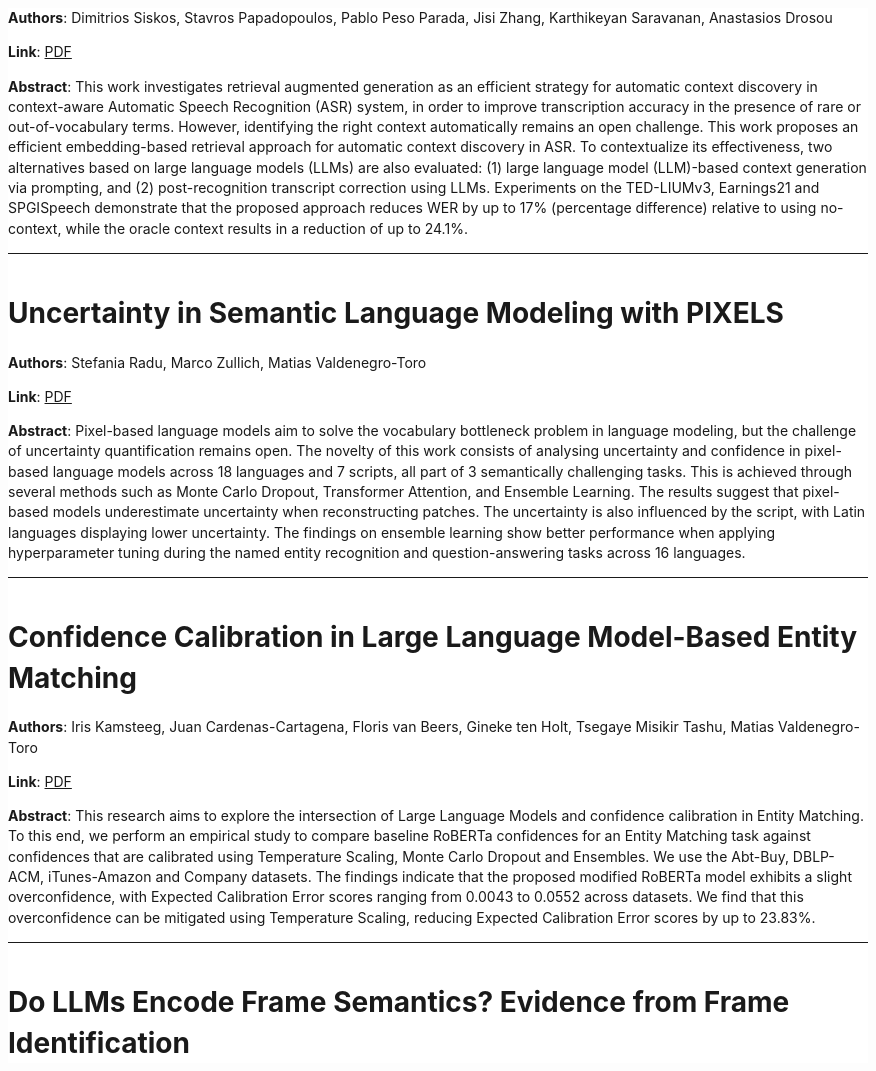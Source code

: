 **Authors**: Dimitrios Siskos, Stavros Papadopoulos, Pablo Peso Parada, Jisi Zhang, Karthikeyan Saravanan, Anastasios Drosou  

**Link**: [PDF](https://arxiv.org/pdf/2509.19567)  

**Abstract**: This work investigates retrieval augmented generation as an efficient strategy for automatic context discovery in context-aware Automatic Speech Recognition (ASR) system, in order to improve transcription accuracy in the presence of rare or out-of-vocabulary terms. However, identifying the right context automatically remains an open challenge. This work proposes an efficient embedding-based retrieval approach for automatic context discovery in ASR. To contextualize its effectiveness, two alternatives based on large language models (LLMs) are also evaluated: (1) large language model (LLM)-based context generation via prompting, and (2) post-recognition transcript correction using LLMs. Experiments on the TED-LIUMv3, Earnings21 and SPGISpeech demonstrate that the proposed approach reduces WER by up to 17% (percentage difference) relative to using no-context, while the oracle context results in a reduction of up to 24.1%. 

---
# Uncertainty in Semantic Language Modeling with PIXELS 

**Authors**: Stefania Radu, Marco Zullich, Matias Valdenegro-Toro  

**Link**: [PDF](https://arxiv.org/pdf/2509.19563)  

**Abstract**: Pixel-based language models aim to solve the vocabulary bottleneck problem in language modeling, but the challenge of uncertainty quantification remains open. The novelty of this work consists of analysing uncertainty and confidence in pixel-based language models across 18 languages and 7 scripts, all part of 3 semantically challenging tasks. This is achieved through several methods such as Monte Carlo Dropout, Transformer Attention, and Ensemble Learning. The results suggest that pixel-based models underestimate uncertainty when reconstructing patches. The uncertainty is also influenced by the script, with Latin languages displaying lower uncertainty. The findings on ensemble learning show better performance when applying hyperparameter tuning during the named entity recognition and question-answering tasks across 16 languages. 

---
# Confidence Calibration in Large Language Model-Based Entity Matching 

**Authors**: Iris Kamsteeg, Juan Cardenas-Cartagena, Floris van Beers, Gineke ten Holt, Tsegaye Misikir Tashu, Matias Valdenegro-Toro  

**Link**: [PDF](https://arxiv.org/pdf/2509.19557)  

**Abstract**: This research aims to explore the intersection of Large Language Models and confidence calibration in Entity Matching. To this end, we perform an empirical study to compare baseline RoBERTa confidences for an Entity Matching task against confidences that are calibrated using Temperature Scaling, Monte Carlo Dropout and Ensembles. We use the Abt-Buy, DBLP-ACM, iTunes-Amazon and Company datasets. The findings indicate that the proposed modified RoBERTa model exhibits a slight overconfidence, with Expected Calibration Error scores ranging from 0.0043 to 0.0552 across datasets. We find that this overconfidence can be mitigated using Temperature Scaling, reducing Expected Calibration Error scores by up to 23.83%. 

---
# Do LLMs Encode Frame Semantics? Evidence from Frame Identification 
